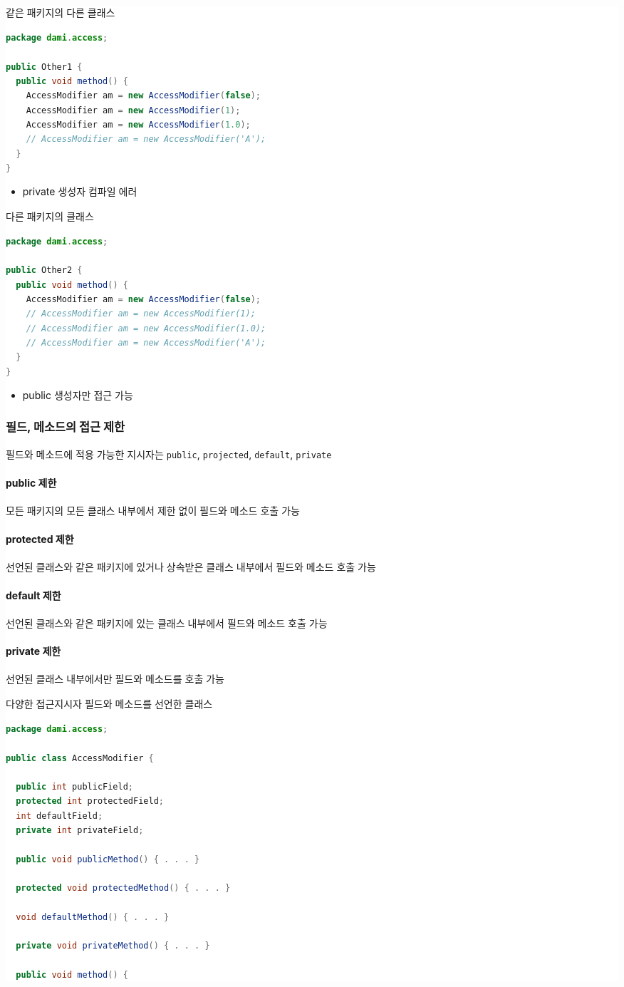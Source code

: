 같은 패키지의 다른 클래스
```JAVA
package dami.access;

public Other1 {
  public void method() {
    AccessModifier am = new AccessModifier(false);
    AccessModifier am = new AccessModifier(1);
    AccessModifier am = new AccessModifier(1.0);
    // AccessModifier am = new AccessModifier('A');
  }
}
```
- private 생성자 컴파일 에러

다른 패키지의 클래스
```JAVA
package dami.access;

public Other2 {
  public void method() {
    AccessModifier am = new AccessModifier(false);
    // AccessModifier am = new AccessModifier(1);
    // AccessModifier am = new AccessModifier(1.0);
    // AccessModifier am = new AccessModifier('A');
  }
}
```
- public 생성자만 접근 가능

### 필드, 메소드의 접근 제한
필드와 메소드에 적용 가능한 지시자는 ```public```, ```projected```, ```default```, ```private```

#### public 제한
모든 패키지의 모든 클래스 내부에서 제한 없이 필드와 메소드 호출 가능

#### protected 제한
선언된 클래스와 같은 패키지에 있거나 상속받은 클래스 내부에서 필드와 메소드 호출 가능

#### default 제한
선언된 클래스와 같은 패키지에 있는 클래스 내부에서 필드와 메소드 호출 가능

#### private 제한
선언된 클래스 내부에서만 필드와 메소드를 호출 가능

다양한 접근지시자 필드와 메소드를 선언한 클래스
```JAVA
package dami.access;

public class AccessModifier {

  public int publicField;
  protected int protectedField;
  int defaultField;
  private int privateField;

  public void publicMethod() { . . . }

  protected void protectedMethod() { . . . }

  void defaultMethod() { . . . }

  private void privateMethod() { . . . }

  public void method() {
```